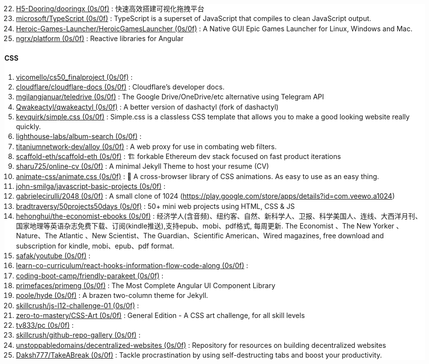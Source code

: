 22. [H5-Dooring/dooringx (0s/0f)](https://github.com/H5-Dooring/dooringx) : 快速高效搭建可视化拖拽平台
23. [microsoft/TypeScript (0s/0f)](https://github.com/microsoft/TypeScript) : TypeScript is a superset of JavaScript that compiles to clean JavaScript output.
24. [Heroic-Games-Launcher/HeroicGamesLauncher (0s/0f)](https://github.com/Heroic-Games-Launcher/HeroicGamesLauncher) : A Native GUI Epic Games Launcher for Linux, Windows and Mac.
25. [ngrx/platform (0s/0f)](https://github.com/ngrx/platform) : Reactive libraries for Angular

#### CSS
1. [vicomello/cs50_finalproject (0s/0f)](https://github.com/vicomello/cs50_finalproject) : 
2. [cloudflare/cloudflare-docs (0s/0f)](https://github.com/cloudflare/cloudflare-docs) : Cloudflare’s developer docs.
3. [mgilangjanuar/teledrive (0s/0f)](https://github.com/mgilangjanuar/teledrive) : The Google Drive/OneDrive/etc alternative using Telegram API
4. [Qwakeactyl/qwakeactyl (0s/0f)](https://github.com/Qwakeactyl/qwakeactyl) : A better version of dashactyl (fork of dashactyl)
5. [kevquirk/simple.css (0s/0f)](https://github.com/kevquirk/simple.css) : Simple.css is a classless CSS template that allows you to make a good looking website really quickly.
6. [lighthouse-labs/album-search (0s/0f)](https://github.com/lighthouse-labs/album-search) : 
7. [titaniumnetwork-dev/alloy (0s/0f)](https://github.com/titaniumnetwork-dev/alloy) : A web proxy for use in combating web filters.
8. [scaffold-eth/scaffold-eth (0s/0f)](https://github.com/scaffold-eth/scaffold-eth) : 🏗 forkable Ethereum dev stack focused on fast product iterations
9. [sharu725/online-cv (0s/0f)](https://github.com/sharu725/online-cv) : A minimal Jekyll Theme to host your resume (CV)
10. [animate-css/animate.css (0s/0f)](https://github.com/animate-css/animate.css) : 🍿 A cross-browser library of CSS animations. As easy to use as an easy thing.
11. [john-smilga/javascript-basic-projects (0s/0f)](https://github.com/john-smilga/javascript-basic-projects) : 
12. [gabrielecirulli/2048 (0s/0f)](https://github.com/gabrielecirulli/2048) : A small clone of 1024 (https://play.google.com/store/apps/details?id=com.veewo.a1024)
13. [bradtraversy/50projects50days (0s/0f)](https://github.com/bradtraversy/50projects50days) : 50+ mini web projects using HTML, CSS & JS
14. [hehonghui/the-economist-ebooks (0s/0f)](https://github.com/hehonghui/the-economist-ebooks) : 经济学人(含音频)、纽约客、自然、新科学人、卫报、科学美国人、连线、大西洋月刊、国家地理等英语杂志免费下载、订阅(kindle推送),支持epub、mobi、pdf格式, 每周更新. The Economist 、The New Yorker 、Nature、The Atlantic 、New Scientist、The Guardian、Scientific American、Wired magazines, free download and subscription for kindle, mobi、epub、pdf format.
15. [safak/youtube (0s/0f)](https://github.com/safak/youtube) : 
16. [learn-co-curriculum/react-hooks-information-flow-code-along (0s/0f)](https://github.com/learn-co-curriculum/react-hooks-information-flow-code-along) : 
17. [coding-boot-camp/friendly-parakeet (0s/0f)](https://github.com/coding-boot-camp/friendly-parakeet) : 
18. [primefaces/primeng (0s/0f)](https://github.com/primefaces/primeng) : The Most Complete Angular UI Component Library
19. [poole/hyde (0s/0f)](https://github.com/poole/hyde) : A brazen two-column theme for Jekyll.
20. [skillcrush/js-l12-challenge-01 (0s/0f)](https://github.com/skillcrush/js-l12-challenge-01) : 
21. [zero-to-mastery/CSS-Art (0s/0f)](https://github.com/zero-to-mastery/CSS-Art) : General Edition - A CSS art challenge, for all skill levels
22. [tv833/pc (0s/0f)](https://github.com/tv833/pc) : 
23. [skillcrush/github-repo-gallery (0s/0f)](https://github.com/skillcrush/github-repo-gallery) : 
24. [unstoppabledomains/decentralized-websites (0s/0f)](https://github.com/unstoppabledomains/decentralized-websites) : Repository for resources on building decentralized websites
25. [Daksh777/TakeABreak (0s/0f)](https://github.com/Daksh777/TakeABreak) : Tackle procrastination by using self-destructing tabs and boost your productivity.
